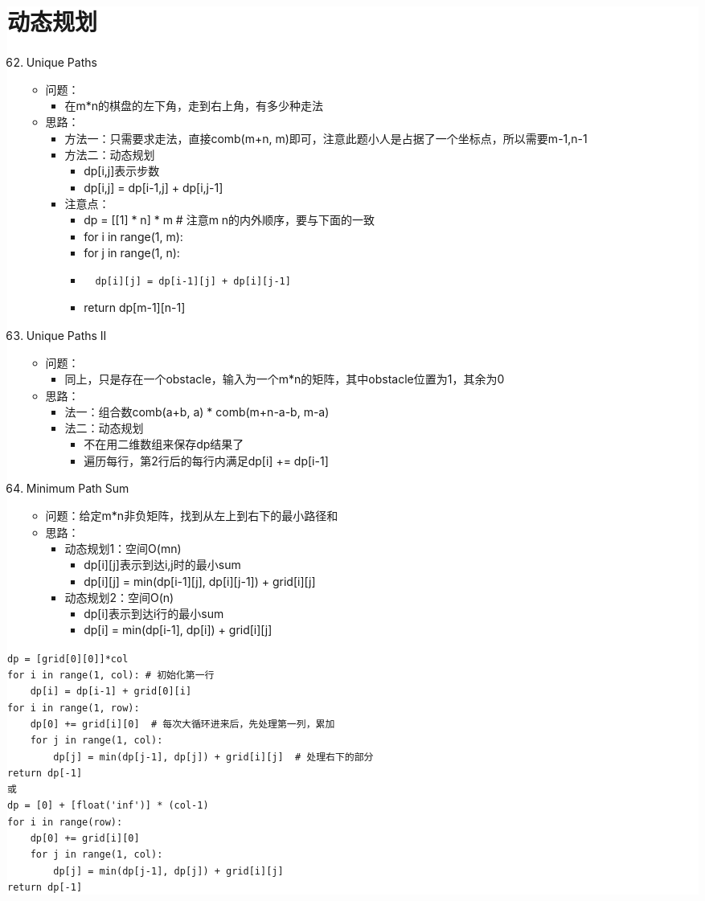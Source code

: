 ```
```



# 动态规划
62. Unique Paths
	- 问题：
		+ 在m*n的棋盘的左下角，走到右上角，有多少种走法
	- 思路：
		+ 方法一：只需要求走法，直接comb(m+n, m)即可，注意此题小人是占据了一个坐标点，所以需要m-1,n-1
		+ 方法二：动态规划
			* dp[i,j]表示步数
			* dp[i,j] = dp[i-1,j] + dp[i,j-1]
		+ 注意点：
			* dp = [[1] * n] * m  # 注意m n的内外顺序，要与下面的一致
			* for i in range(1, m):
			* 	for j in range(1, n):
			* 		dp[i][j] = dp[i-1][j] + dp[i][j-1]
			* return dp[m-1][n-1]
63. Unique Paths II
	- 问题：
		+ 同上，只是存在一个obstacle，输入为一个m*n的矩阵，其中obstacle位置为1，其余为0
	- 思路：
		+ 法一：组合数comb(a+b, a) * comb(m+n-a-b, m-a)
		+ 法二：动态规划
			* 不在用二维数组来保存dp结果了
			* 遍历每行，第2行后的每行内满足dp[i] += dp[i-1]

64. Minimum Path Sum
	- 问题：给定m*n非负矩阵，找到从左上到右下的最小路径和
	- 思路：
		+ 动态规划1：空间O(mn)
			* dp[i][j]表示到达i,j时的最小sum
			* dp[i][j] = min(dp[i-1][j], dp[i][j-1]) + grid[i][j]
		+ 动态规划2：空间O(n)
			* dp[i]表示到达i行的最小sum
			* dp[i] = min(dp[i-1], dp[i]) + grid[i][j]
```
dp = [grid[0][0]]*col
for i in range(1, col): # 初始化第一行
	dp[i] = dp[i-1] + grid[0][i]
for i in range(1, row):
	dp[0] += grid[i][0]  # 每次大循环进来后，先处理第一列，累加
	for j in range(1, col):
		dp[j] = min(dp[j-1], dp[j]) + grid[i][j]  # 处理右下的部分
return dp[-1]
或
dp = [0] + [float('inf')] * (col-1)
for i in range(row):
	dp[0] += grid[i][0]
	for j in range(1, col):
		dp[j] = min(dp[j-1], dp[j]) + grid[i][j]
return dp[-1]
```
